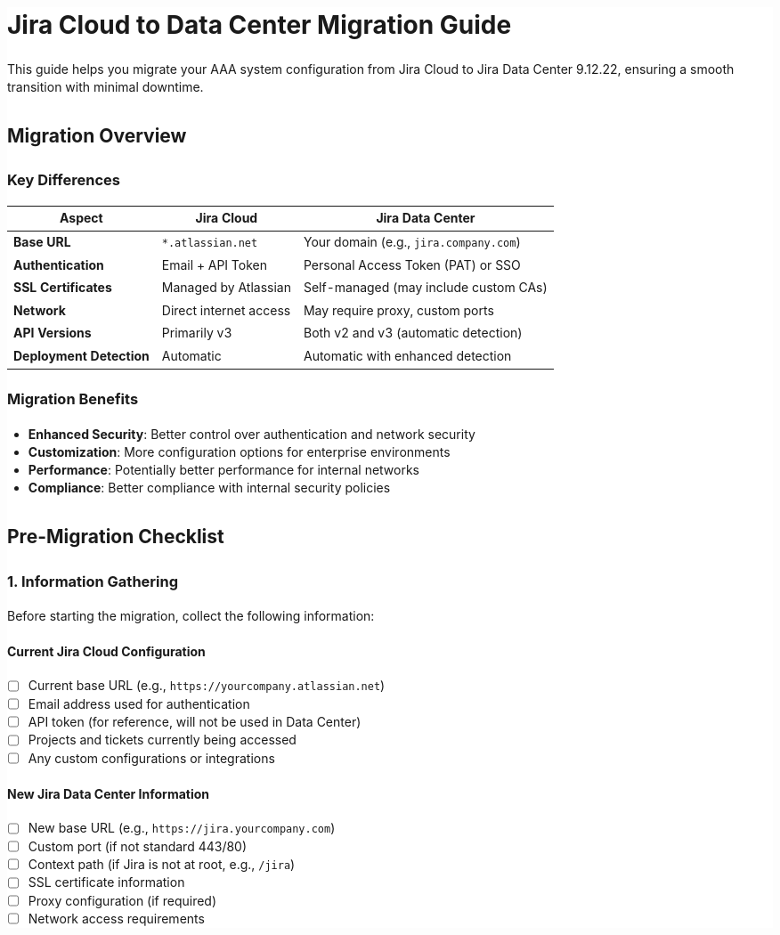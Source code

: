 # Jira Cloud to Data Center Migration Guide

This guide helps you migrate your AAA system configuration from Jira Cloud to Jira Data Center 9.12.22, ensuring a smooth transition with minimal downtime.

## Migration Overview

### Key Differences

| Aspect | Jira Cloud | Jira Data Center |
|--------|------------|------------------|
| **Base URL** | `*.atlassian.net` | Your domain (e.g., `jira.company.com`) |
| **Authentication** | Email + API Token | Personal Access Token (PAT) or SSO |
| **SSL Certificates** | Managed by Atlassian | Self-managed (may include custom CAs) |
| **Network** | Direct internet access | May require proxy, custom ports |
| **API Versions** | Primarily v3 | Both v2 and v3 (automatic detection) |
| **Deployment Detection** | Automatic | Automatic with enhanced detection |

### Migration Benefits

- **Enhanced Security**: Better control over authentication and network security
- **Customization**: More configuration options for enterprise environments
- **Performance**: Potentially better performance for internal networks
- **Compliance**: Better compliance with internal security policies

## Pre-Migration Checklist

### 1. Information Gathering

Before starting the migration, collect the following information:

#### Current Jira Cloud Configuration
- [ ] Current base URL (e.g., `https://yourcompany.atlassian.net`)
- [ ] Email address used for authentication
- [ ] API token (for reference, will not be used in Data Center)
- [ ] Projects and tickets currently being accessed
- [ ] Any custom configurations or integrations

#### New Jira Data Center Information
- [ ] New base URL (e.g., `https://jira.yourcompany.com`)
- [ ] Custom port (if not standard 443/80)
- [ ] Context path (if Jira is not at root, e.g., `/jira`)
- [ ] SSL certificate information
- [ ] Proxy configuration (if required)
- [ ] Network access requirements

